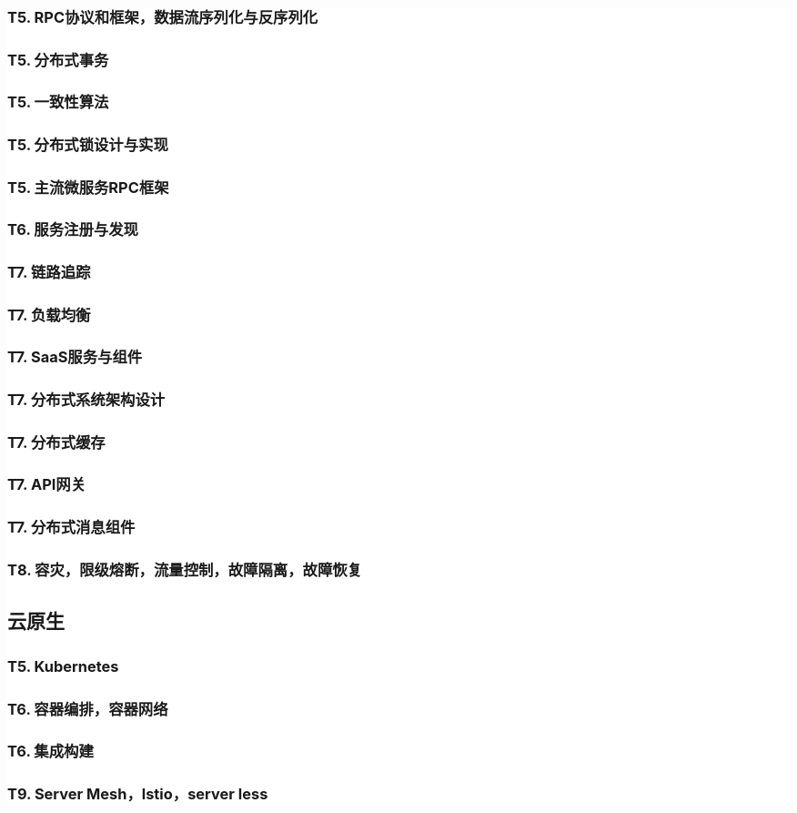 ### T5. RPC协议和框架，数据流序列化与反序列化

### T5. 分布式事务

### T5. 一致性算法

### T5. 分布式锁设计与实现

### T5. 主流微服务RPC框架

### T6. 服务注册与发现

### T7. 链路追踪

### T7. 负载均衡

### T7. SaaS服务与组件

### T7. 分布式系统架构设计

### T7. 分布式缓存

### T7. API网关

### T7. 分布式消息组件

### T8. 容灾，限级熔断，流量控制，故障隔离，故障恢复

## 云原生

### T5. Kubernetes

### T6. 容器编排，容器网络

### T6. 集成构建

### T9. Server Mesh，lstio，server less
